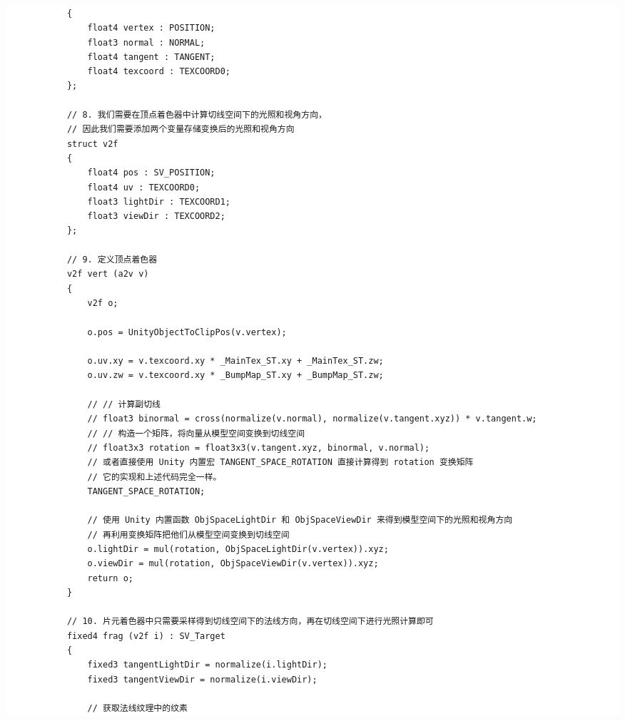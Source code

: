 ``` hlsl
            {
                float4 vertex : POSITION;
                float3 normal : NORMAL;
                float4 tangent : TANGENT;
                float4 texcoord : TEXCOORD0;
            };

            // 8. 我们需要在顶点着色器中计算切线空间下的光照和视角方向，
            // 因此我们需要添加两个变量存储变换后的光照和视角方向
            struct v2f
            {
                float4 pos : SV_POSITION;
                float4 uv : TEXCOORD0;
                float3 lightDir : TEXCOORD1;
                float3 viewDir : TEXCOORD2;
            };

            // 9. 定义顶点着色器
            v2f vert (a2v v)
            {
                v2f o;
                
                o.pos = UnityObjectToClipPos(v.vertex);

                o.uv.xy = v.texcoord.xy * _MainTex_ST.xy + _MainTex_ST.zw;
                o.uv.zw = v.texcoord.xy * _BumpMap_ST.xy + _BumpMap_ST.zw;
                
                // // 计算副切线
                // float3 binormal = cross(normalize(v.normal), normalize(v.tangent.xyz)) * v.tangent.w;
                // // 构造一个矩阵，将向量从模型空间变换到切线空间
                // float3x3 rotation = float3x3(v.tangent.xyz, binormal, v.normal);
                // 或者直接使用 Unity 内置宏 TANGENT_SPACE_ROTATION 直接计算得到 rotation 变换矩阵
                // 它的实现和上述代码完全一样。
                TANGENT_SPACE_ROTATION;
                
                // 使用 Unity 内置函数 ObjSpaceLightDir 和 ObjSpaceViewDir 来得到模型空间下的光照和视角方向
                // 再利用变换矩阵把他们从模型空间变换到切线空间
                o.lightDir = mul(rotation, ObjSpaceLightDir(v.vertex)).xyz;
                o.viewDir = mul(rotation, ObjSpaceViewDir(v.vertex)).xyz;
                return o;
            }

            // 10. 片元着色器中只需要采样得到切线空间下的法线方向，再在切线空间下进行光照计算即可
            fixed4 frag (v2f i) : SV_Target
            {
                fixed3 tangentLightDir = normalize(i.lightDir);
                fixed3 tangentViewDir = normalize(i.viewDir);
                
                // 获取法线纹理中的纹素
